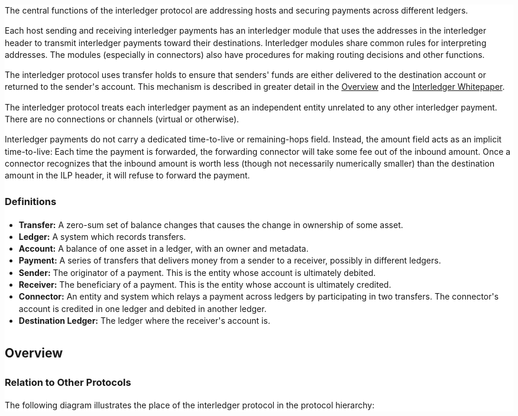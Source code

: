 The central functions of the interledger protocol are addressing hosts and securing payments across different ledgers.

Each host sending and receiving interledger payments has an interledger module that uses the addresses in the interledger header to transmit interledger payments toward their destinations. Interledger modules share common rules for interpreting addresses. The modules (especially in connectors) also have procedures for making routing decisions and other functions.

The interledger protocol uses transfer holds to ensure that senders' funds are either delivered to the destination account or returned to the sender's account. This mechanism is described in greater detail in the [Overview](#overview) and the [Interledger Whitepaper](https://interledger.org/interledger.pdf).

The interledger protocol treats each interledger payment as an independent entity unrelated to any other interledger payment. There are no connections or channels (virtual or otherwise).

Interledger payments do not carry a dedicated time-to-live or remaining-hops field. Instead, the amount field acts as an implicit time-to-live: Each time the payment is forwarded, the forwarding connector will take some fee out of the inbound amount. Once a connector recognizes that the inbound amount is worth less (though not necessarily numerically smaller) than the destination amount in the ILP header, it will refuse to forward the payment.

### Definitions

- **Transfer:** A zero-sum set of balance changes that causes the change in ownership of some asset.
- **Ledger:** A system which records transfers.
- **Account:** A balance of one asset in a ledger, with an owner and metadata.
- **Payment:** A series of transfers that delivers money from a sender to a receiver, possibly in different ledgers.
- **Sender:** The originator of a payment. This is the entity whose account is ultimately debited.
- **Receiver:** The beneficiary of a payment. This is the entity whose account is ultimately credited.
- **Connector:** An entity and system which relays a payment across ledgers by participating in two transfers. The connector's account is credited in one ledger and debited in another ledger.
- **Destination Ledger:** The ledger where the receiver's account is.


## Overview

### Relation to Other Protocols

The following diagram illustrates the place of the interledger protocol in the protocol hierarchy:
